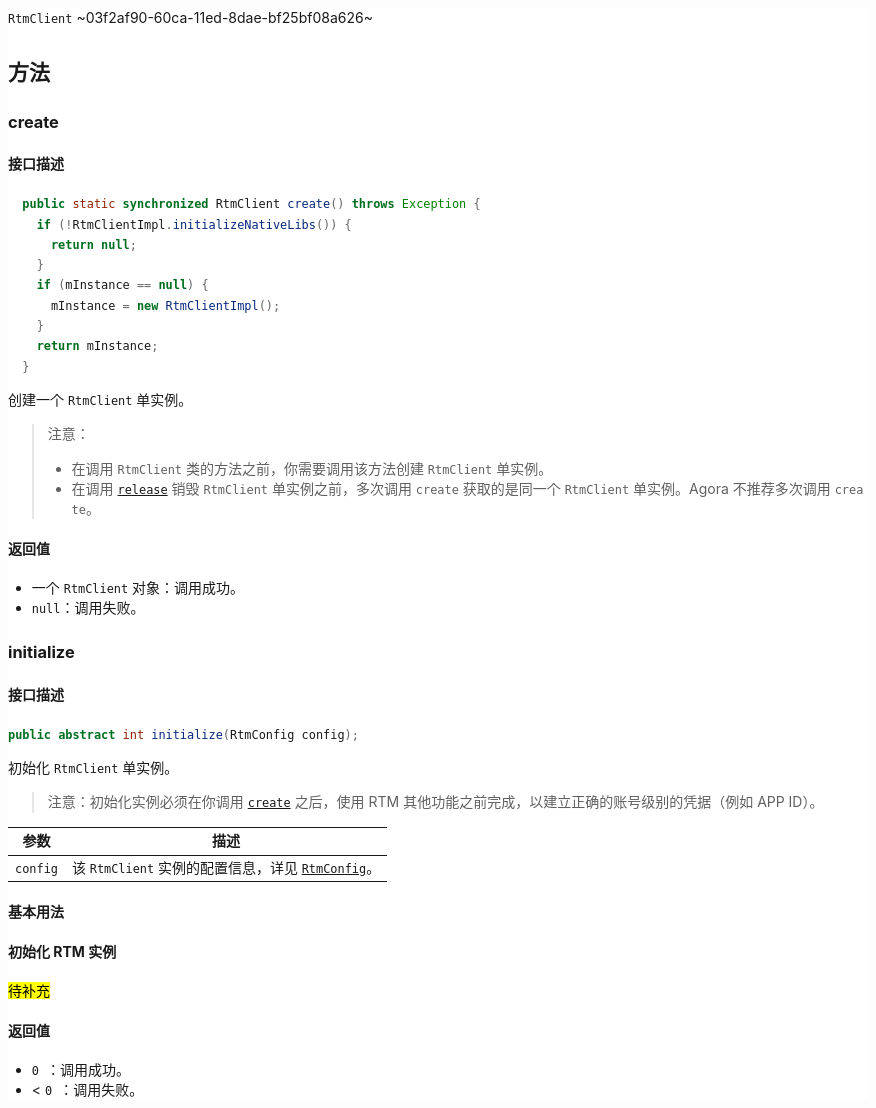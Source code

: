 `RtmClient` ~03f2af90-60ca-11ed-8dae-bf25bf08a626~
## 方法

### create
#### 接口描述

```java
  public static synchronized RtmClient create() throws Exception {
    if (!RtmClientImpl.initializeNativeLibs()) {
      return null;
    }
    if (mInstance == null) {
      mInstance = new RtmClientImpl();
    }
    return mInstance;
  }
```

创建一个 `RtmClient` 单实例。

> 注意：
> - 在调用 `RtmClient` 类的方法之前，你需要调用该方法创建 `RtmClient` 单实例。
> - 在调用 [`release`](#release) 销毁 `RtmClient` 单实例之前，多次调用 `create` 获取的是同一个 `RtmClient` 单实例。Agora 不推荐多次调用 `create`。

#### 返回值
- 一个 `RtmClient` 对象：调用成功。
- `null`：调用失败。

### initialize
#### 接口描述

```java
public abstract int initialize(RtmConfig config);
```

初始化 `RtmClient` 单实例。

> 注意：初始化实例必须在你调用 [`create`](#create) 之后，使用 RTM 其他功能之前完成，以建立正确的账号级别的凭据（例如 APP ID）。


| 参数  | 描述                    |
| --------- | ------------------------------ |
| `config` | 该 `RtmClient` 实例的配置信息，详见 [`RtmConfig`](#rtmconfig)。 |

#### 基本用法

#### 初始化 RTM 实例
<mark>待补充</mark>

#### 返回值
- `0 `：调用成功。
- < `0 `：调用失败。
